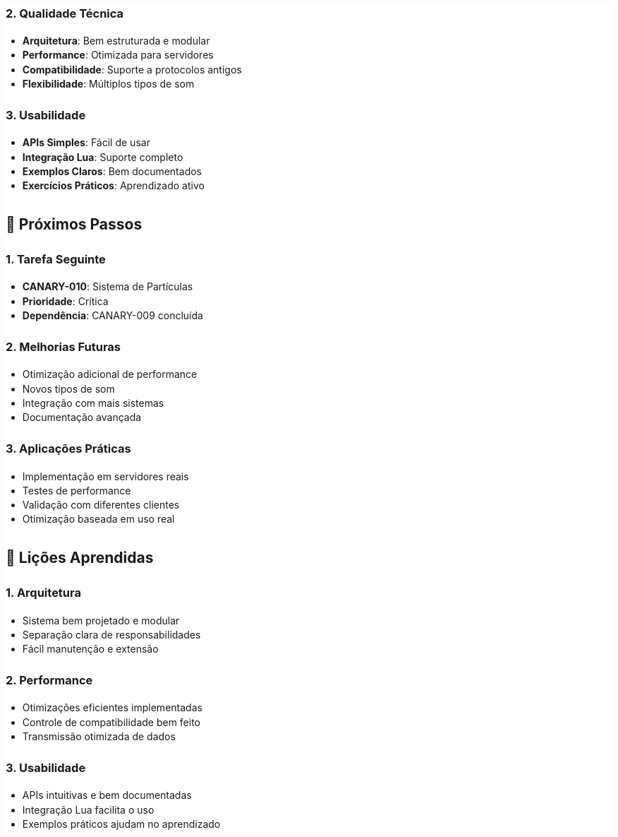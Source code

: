 ### **2. Qualidade Técnica**
- **Arquitetura**: Bem estruturada e modular
- **Performance**: Otimizada para servidores
- **Compatibilidade**: Suporte a protocolos antigos
- **Flexibilidade**: Múltiplos tipos de som

### **3. Usabilidade**
- **APIs Simples**: Fácil de usar
- **Integração Lua**: Suporte completo
- **Exemplos Claros**: Bem documentados
- **Exercícios Práticos**: Aprendizado ativo

## 🎯 **Próximos Passos**

### **1. Tarefa Seguinte**
- **CANARY-010**: Sistema de Partículas
- **Prioridade**: Crítica
- **Dependência**: CANARY-009 concluída

### **2. Melhorias Futuras**
- Otimização adicional de performance
- Novos tipos de som
- Integração com mais sistemas
- Documentação avançada

### **3. Aplicações Práticas**
- Implementação em servidores reais
- Testes de performance
- Validação com diferentes clientes
- Otimização baseada em uso real

## 📝 **Lições Aprendidas**

### **1. Arquitetura**
- Sistema bem projetado e modular
- Separação clara de responsabilidades
- Fácil manutenção e extensão

### **2. Performance**
- Otimizações eficientes implementadas
- Controle de compatibilidade bem feito
- Transmissão otimizada de dados

### **3. Usabilidade**
- APIs intuitivas e bem documentadas
- Integração Lua facilita o uso
- Exemplos práticos ajudam no aprendizado
